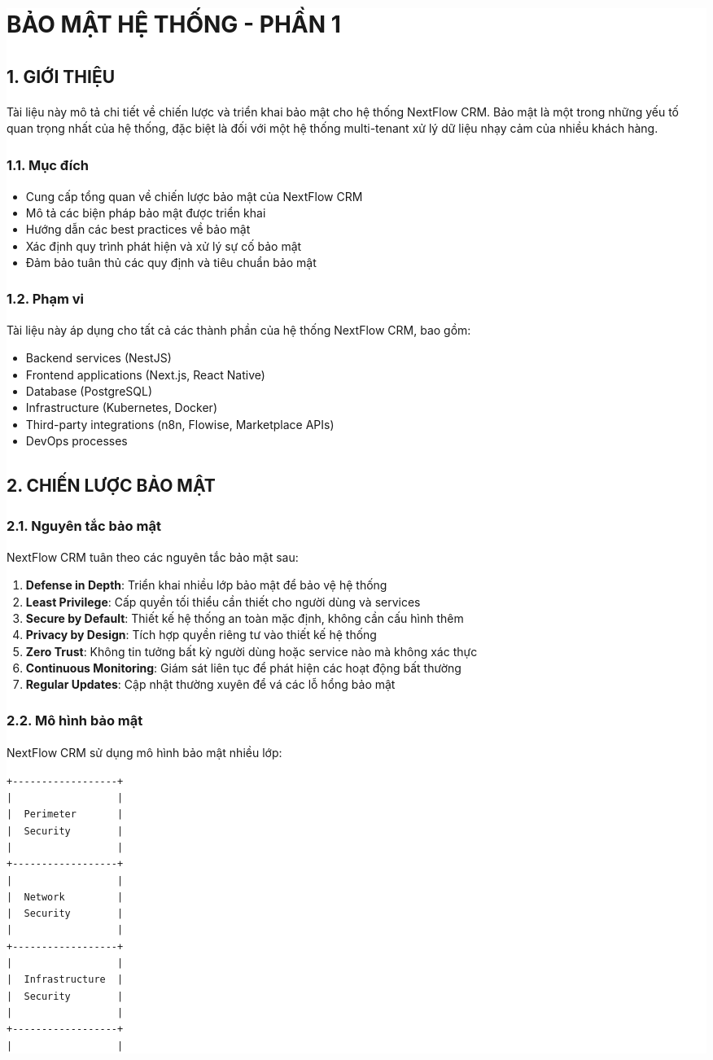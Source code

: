 # BẢO MẬT HỆ THỐNG - PHẦN 1

## 1. GIỚI THIỆU

Tài liệu này mô tả chi tiết về chiến lược và triển khai bảo mật cho hệ thống NextFlow CRM. Bảo mật là một trong những yếu tố quan trọng nhất của hệ thống, đặc biệt là đối với một hệ thống multi-tenant xử lý dữ liệu nhạy cảm của nhiều khách hàng.

### 1.1. Mục đích

- Cung cấp tổng quan về chiến lược bảo mật của NextFlow CRM
- Mô tả các biện pháp bảo mật được triển khai
- Hướng dẫn các best practices về bảo mật
- Xác định quy trình phát hiện và xử lý sự cố bảo mật
- Đảm bảo tuân thủ các quy định và tiêu chuẩn bảo mật

### 1.2. Phạm vi

Tài liệu này áp dụng cho tất cả các thành phần của hệ thống NextFlow CRM, bao gồm:

- Backend services (NestJS)
- Frontend applications (Next.js, React Native)
- Database (PostgreSQL)
- Infrastructure (Kubernetes, Docker)
- Third-party integrations (n8n, Flowise, Marketplace APIs)
- DevOps processes

## 2. CHIẾN LƯỢC BẢO MẬT

### 2.1. Nguyên tắc bảo mật

NextFlow CRM tuân theo các nguyên tắc bảo mật sau:

1. **Defense in Depth**: Triển khai nhiều lớp bảo mật để bảo vệ hệ thống
2. **Least Privilege**: Cấp quyền tối thiểu cần thiết cho người dùng và services
3. **Secure by Default**: Thiết kế hệ thống an toàn mặc định, không cần cấu hình thêm
4. **Privacy by Design**: Tích hợp quyền riêng tư vào thiết kế hệ thống
5. **Zero Trust**: Không tin tưởng bất kỳ người dùng hoặc service nào mà không xác thực
6. **Continuous Monitoring**: Giám sát liên tục để phát hiện các hoạt động bất thường
7. **Regular Updates**: Cập nhật thường xuyên để vá các lỗ hổng bảo mật

### 2.2. Mô hình bảo mật

NextFlow CRM sử dụng mô hình bảo mật nhiều lớp:

```
+------------------+
|                  |
|  Perimeter       |
|  Security        |
|                  |
+------------------+
|                  |
|  Network         |
|  Security        |
|                  |
+------------------+
|                  |
|  Infrastructure  |
|  Security        |
|                  |
+------------------+
|                  |
```